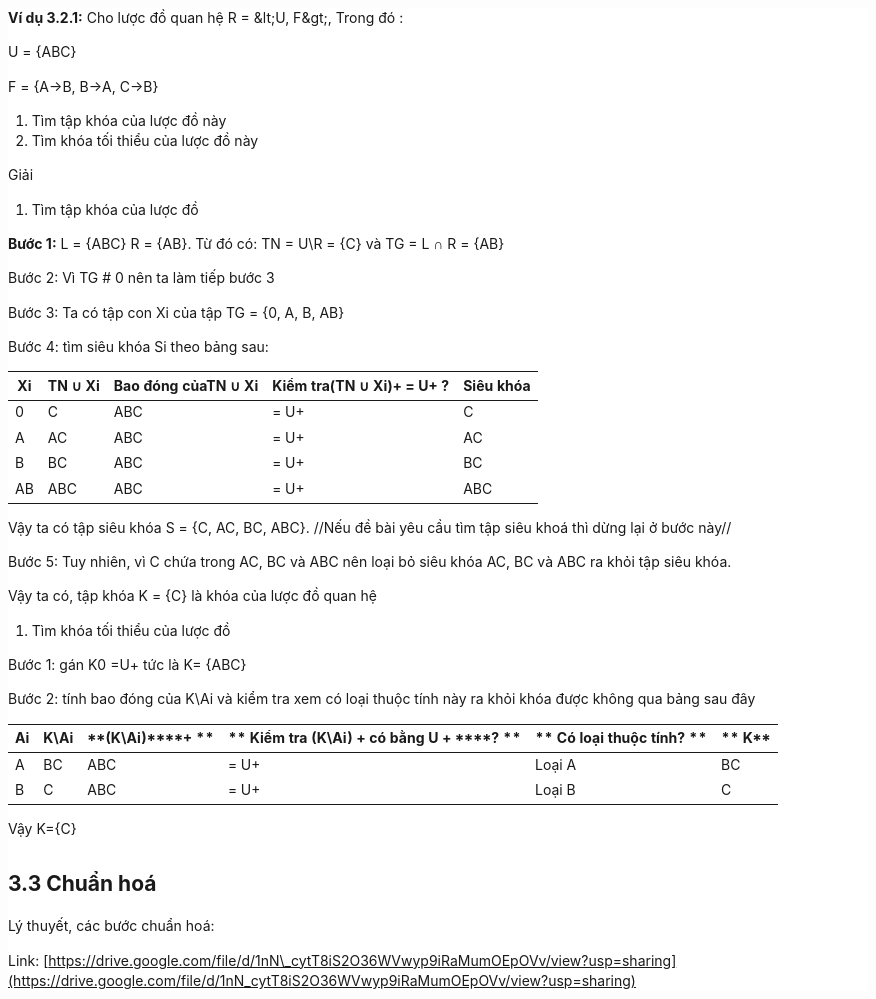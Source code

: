 **Ví dụ 3.2.1:** Cho lược đồ quan hệ R = \&lt;U, F\&gt;, Trong đó :

U = {ABC}

F = {A→B, B→A, C→B}

1. Tìm tập khóa của lược đồ này
2. Tìm khóa tối thiểu của lược đồ này

Giải

1. Tìm tập khóa của lược đồ

**Bước 1:** L = {ABC}    R = {AB}. Từ đó có: TN = U\R = {C} và TG = L ∩ R = {AB}

Bước 2: Vì TG # 0 nên ta làm tiếp bước 3

Bước 3: Ta có tập con Xi của tập TG = {0, A, B, AB}

Bước 4: tìm siêu khóa Si theo bảng sau:

| Xi | TN ∪ Xi | Bao đóng củaTN ∪ Xi | Kiểm tra(TN ∪ Xi)+ = U+ ? | Siêu khóa |
| --- | --- | --- | --- | --- |
| 0 | C | ABC | = U+ | C |
| A | AC | ABC | = U+ | AC |
| B | BC | ABC | = U+ | BC |
| AB | ABC | ABC | = U+ | ABC |

Vậy ta có tập siêu khóa S = {C, AC, BC, ABC}. //Nếu đề bài yêu cầu tìm tập siêu khoá thì dừng lại ở bước này//

Bước 5: Tuy nhiên, vì C chứa trong AC, BC và ABC nên loại bỏ siêu khóa AC, BC và ABC ra khỏi tập siêu khóa.

Vậy ta có, tập khóa K = {C} là khóa của lược đồ quan hệ

1. Tìm khóa tối thiểu của lược đồ

Bước 1: gán K0 =U+ tức là K= {ABC}

Bước 2: tính bao đóng của K\Ai và kiểm tra xem có loại thuộc tính này ra khỏi khóa được không qua bảng sau đây

| **Ai** | **K\Ai** | **(K\Ai)****+ **|** Kiểm tra (K\Ai) ****+**  **có bằng U**** + ****? **|** Có loại thuộc tính? **|** K** |
| --- | --- | --- | --- | --- | --- |
| A | BC | ABC | = U+ | Loại A | BC |
| B | C | ABC | = U+ | Loại B | C |

Vậy K={C}

## 3.3 Chuẩn hoá

Lý thuyết, các bước chuẩn hoá:

Link: [https://drive.google.com/file/d/1nN\_cytT8iS2O36WVwyp9iRaMumOEpOVv/view?usp=sharing](https://drive.google.com/file/d/1nN_cytT8iS2O36WVwyp9iRaMumOEpOVv/view?usp=sharing)
